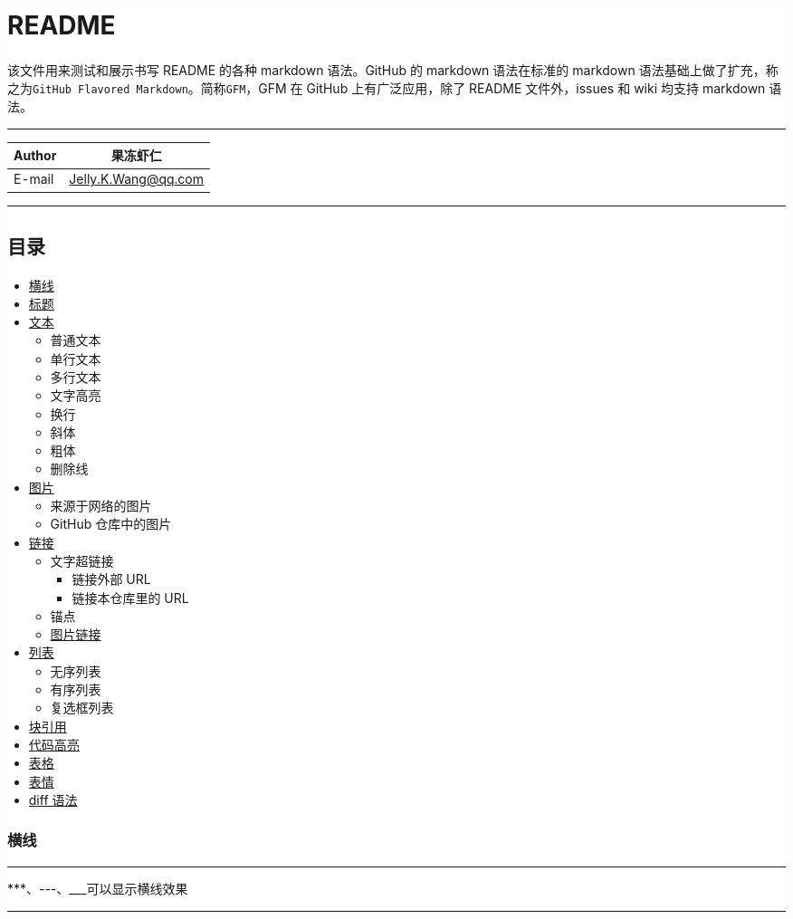 # README

该文件用来测试和展示书写 README 的各种 markdown 语法。GitHub 的 markdown 语法在标准的 markdown 语法基础上做了扩充，称之为`GitHub Flavored Markdown`。简称`GFM`，GFM 在 GitHub 上有广泛应用，除了 README 文件外，issues 和 wiki 均支持 markdown 语法。

---

| Author | 果冻虾仁            |
| ------ | ------------------- |
| E-mail | Jelly.K.Wang@qq.com |

---

## 目录

- [横线](#横线)
- [标题](#标题)
- [文本](#文本)
  - 普通文本
  - 单行文本
  - 多行文本
  - 文字高亮
  - 换行
  - 斜体
  - 粗体
  - 删除线
- [图片](#图片)
  - 来源于网络的图片
  - GitHub 仓库中的图片
- [链接](#链接)
  - 文字超链接
    - 链接外部 URL
    - 链接本仓库里的 URL
  - 锚点
  - [图片链接](#图片链接)
- [列表](#列表)
  - 无序列表
  - 有序列表
  - 复选框列表
- [块引用](#块引用)
- [代码高亮](#代码高亮)
- [表格](#表格)
- [表情](#表情)
- [diff 语法](#diff语法)

### 横线

---

\*\*\*、---、\_\_\_可以显示横线效果

---